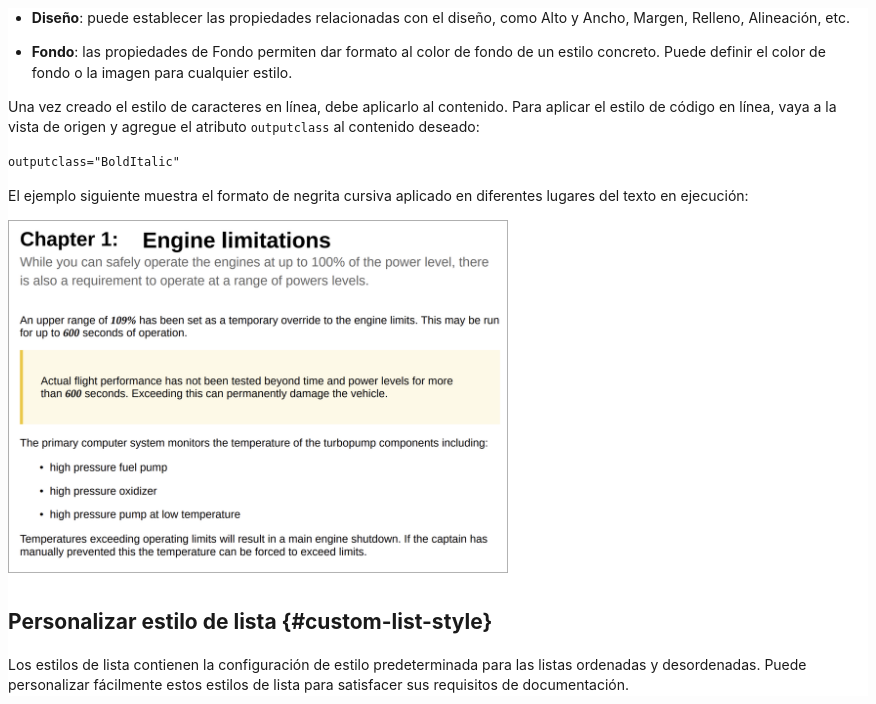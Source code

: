    * **Diseño**: puede establecer las propiedades relacionadas con el diseño, como Alto y Ancho, Margen, Relleno, Alineación, etc.

   * **Fondo**: las propiedades de Fondo permiten dar formato al color de fondo de un estilo concreto. Puede definir el color de fondo o la imagen para cualquier estilo.

Una vez creado el estilo de caracteres en línea, debe aplicarlo al contenido. Para aplicar el estilo de código en línea, vaya a la vista de origen y agregue el atributo `outputclass` al contenido deseado:

`outputclass="BoldItalic"`

El ejemplo siguiente muestra el formato de negrita cursiva aplicado en diferentes lugares del texto en ejecución:

<img src="./assets/char-format-applied.png" width="500">

## Personalizar estilo de lista {#custom-list-style}

Los estilos de lista contienen la configuración de estilo predeterminada para las listas ordenadas y desordenadas. Puede personalizar fácilmente estos estilos de lista para satisfacer sus requisitos de documentación.
